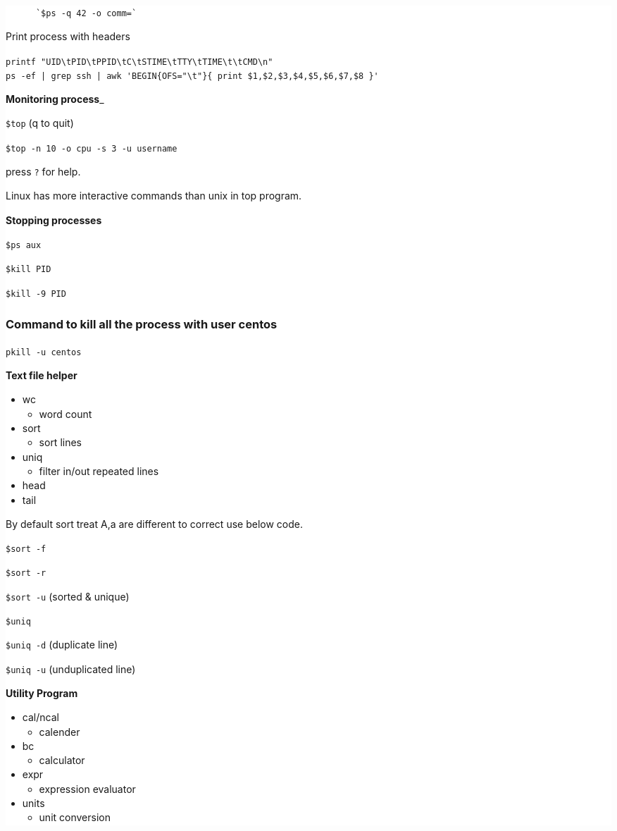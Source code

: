           `$ps -q 42 -o comm=`  

Print process with headers

```
printf "UID\tPID\tPPID\tC\tSTIME\tTTY\tTIME\t\tCMD\n"
ps -ef | grep ssh | awk 'BEGIN{OFS="\t"}{ print $1,$2,$3,$4,$5,$6,$7,$8 }'
```

__Monitoring process___

`$top` (q to quit)  

`$top -n 10 -o cpu -s 3 -u username`  

press `?` for help.  

Linux has more interactive commands than unix in top program.  

__Stopping processes__  

`$ps aux`  

`$kill PID`  

`$kill -9 PID`  

### Command to kill all the process with user centos

```shell
pkill -u centos
```

__Text file helper__  

- wc 
  - word count
- sort
  - sort lines
- uniq
  - filter in/out repeated lines
- head
- tail

By default sort treat A,a are different to correct use below code.  

`$sort -f`  

`$sort -r`  

`$sort -u` (sorted & unique)  

`$uniq`  

`$uniq -d` (duplicate line)  

`$uniq -u` (unduplicated line)  

__Utility Program__  

- cal/ncal
  - calender  
- bc  
  - calculator  
- expr  
  - expression evaluator  
- units  
  - unit conversion  
  